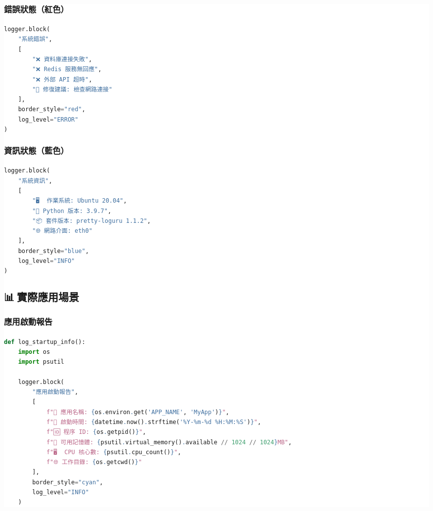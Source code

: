 ### 錯誤狀態（紅色）

```python
logger.block(
    "系統錯誤",
    [
        "❌ 資料庫連接失敗",
        "❌ Redis 服務無回應",
        "❌ 外部 API 超時",
        "🔧 修復建議: 檢查網路連接"
    ],
    border_style="red", 
    log_level="ERROR"
)
```

### 資訊狀態（藍色）

```python
logger.block(
    "系統資訊",
    [
        "🖥️  作業系統: Ubuntu 20.04",
        "🐍 Python 版本: 3.9.7",
        "📦 套件版本: pretty-loguru 1.1.2",
        "🌐 網路介面: eth0"
    ],
    border_style="blue",
    log_level="INFO"
)
```

## 📊 實際應用場景

### 應用啟動報告

```python
def log_startup_info():
    import os
    import psutil
    
    logger.block(
        "應用啟動報告",
        [
            f"🚀 應用名稱: {os.environ.get('APP_NAME', 'MyApp')}",
            f"📅 啟動時間: {datetime.now().strftime('%Y-%m-%d %H:%M:%S')}",
            f"🆔 程序 ID: {os.getpid()}", 
            f"💾 可用記憶體: {psutil.virtual_memory().available // 1024 // 1024}MB",
            f"🖥️  CPU 核心數: {psutil.cpu_count()}",
            f"🌐 工作目錄: {os.getcwd()}"
        ],
        border_style="cyan",
        log_level="INFO"
    )
```
